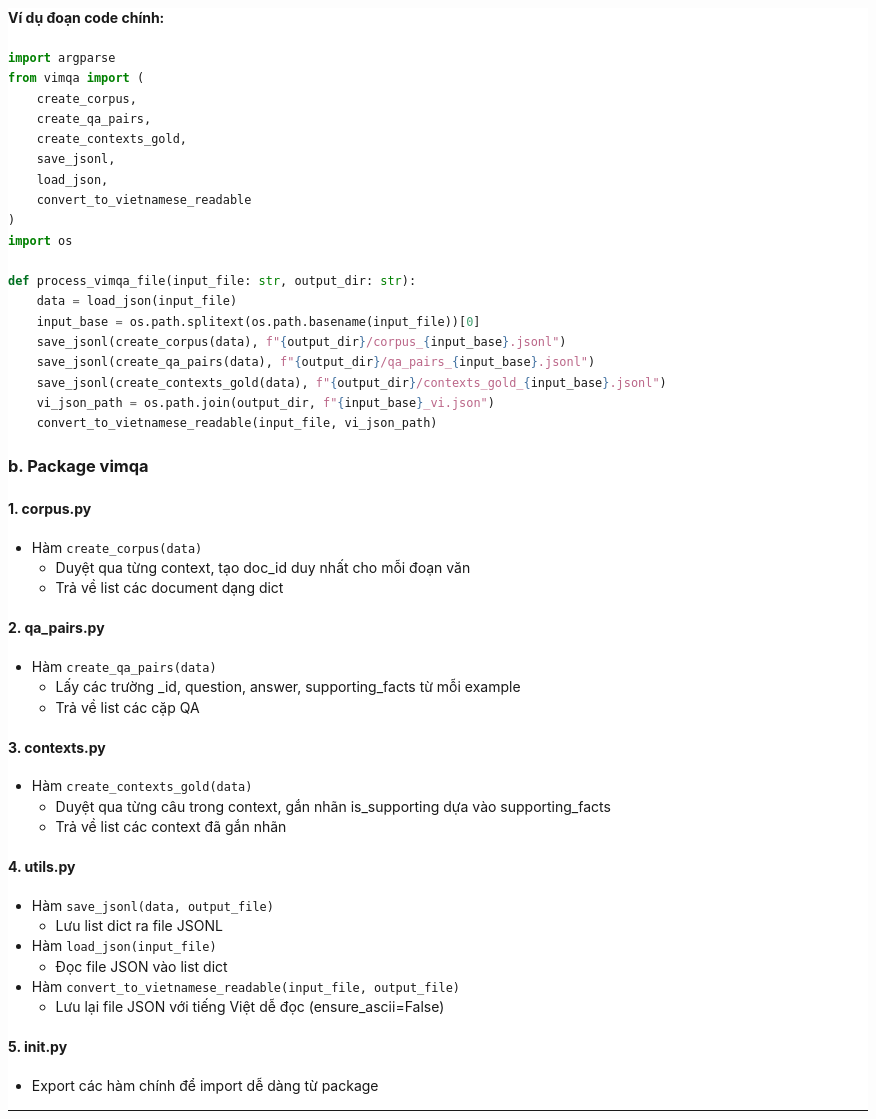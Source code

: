 #### Ví dụ đoạn code chính:
```python
import argparse
from vimqa import (
    create_corpus,
    create_qa_pairs,
    create_contexts_gold,
    save_jsonl,
    load_json,
    convert_to_vietnamese_readable
)
import os

def process_vimqa_file(input_file: str, output_dir: str):
    data = load_json(input_file)
    input_base = os.path.splitext(os.path.basename(input_file))[0]
    save_jsonl(create_corpus(data), f"{output_dir}/corpus_{input_base}.jsonl")
    save_jsonl(create_qa_pairs(data), f"{output_dir}/qa_pairs_{input_base}.jsonl")
    save_jsonl(create_contexts_gold(data), f"{output_dir}/contexts_gold_{input_base}.jsonl")
    vi_json_path = os.path.join(output_dir, f"{input_base}_vi.json")
    convert_to_vietnamese_readable(input_file, vi_json_path)
```

### b. Package vimqa

#### 1. corpus.py
- Hàm `create_corpus(data)`
  - Duyệt qua từng context, tạo doc_id duy nhất cho mỗi đoạn văn
  - Trả về list các document dạng dict

#### 2. qa_pairs.py
- Hàm `create_qa_pairs(data)`
  - Lấy các trường _id, question, answer, supporting_facts từ mỗi example
  - Trả về list các cặp QA

#### 3. contexts.py
- Hàm `create_contexts_gold(data)`
  - Duyệt qua từng câu trong context, gắn nhãn is_supporting dựa vào supporting_facts
  - Trả về list các context đã gắn nhãn

#### 4. utils.py
- Hàm `save_jsonl(data, output_file)`
  - Lưu list dict ra file JSONL
- Hàm `load_json(input_file)`
  - Đọc file JSON vào list dict
- Hàm `convert_to_vietnamese_readable(input_file, output_file)`
  - Lưu lại file JSON với tiếng Việt dễ đọc (ensure_ascii=False)

#### 5. __init__.py
- Export các hàm chính để import dễ dàng từ package

---
